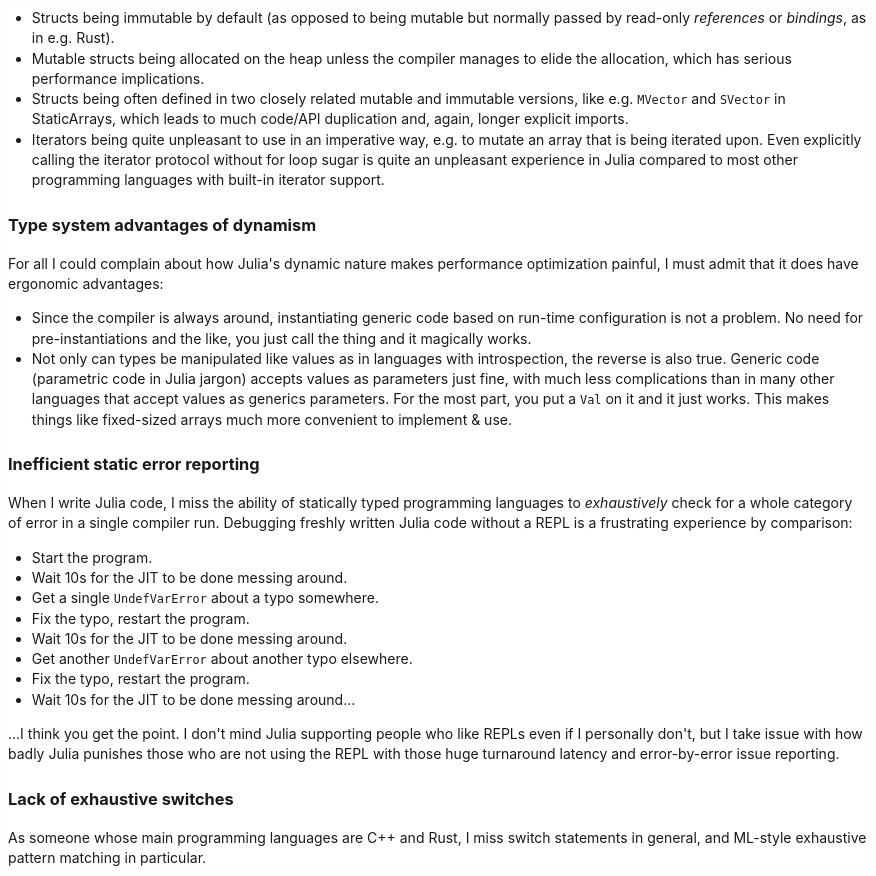 - Structs being immutable by default (as opposed to being mutable but normally
  passed by read-only _references_ or _bindings_, as in e.g. Rust).
- Mutable structs being allocated on the heap unless the compiler manages to
  elide the allocation, which has serious performance implications.
- Structs being often defined in two closely related mutable and immutable
  versions, like e.g. `MVector` and `SVector` in StaticArrays, which leads to
  much code/API duplication and, again, longer explicit imports.
- Iterators being quite unpleasant to use in an imperative way, e.g. to mutate
  an array that is being iterated upon. Even explicitly calling the iterator
  protocol without for loop sugar is quite an unpleasant experience in Julia
  compared to most other programming languages with built-in iterator support.

### Type system advantages of dynamism

For all I could complain about how Julia's dynamic nature makes performance
optimization painful, I must admit that it does have ergonomic advantages:

- Since the compiler is always around, instantiating generic code based on
  run-time configuration is not a problem. No need for pre-instantiations and
  the like, you just call the thing and it magically works.
- Not only can types be manipulated like values as in languages with
  introspection, the reverse is also true. Generic code (parametric code in
  Julia jargon) accepts values as parameters just fine, with much less
  complications than in many other languages that accept values as generics
  parameters. For the most part, you put a `Val` on it and it just works. This
  makes things like fixed-sized arrays much more convenient to implement & use.

### Inefficient static error reporting

When I write Julia code, I miss the ability of statically typed programming
languages to _exhaustively_ check for a whole category of error in a single
compiler run. Debugging freshly written Julia code without a REPL is a
frustrating experience by comparison:

- Start the program.
- Wait 10s for the JIT to be done messing around.
- Get a single `UndefVarError` about a typo somewhere.
- Fix the typo, restart the program.
- Wait 10s for the JIT to be done messing around.
- Get another `UndefVarError` about another typo elsewhere.
- Fix the typo, restart the program.
- Wait 10s for the JIT to be done messing around...

...I think you get the point. I don't mind Julia supporting people who like
REPLs even if I personally don't, but I take issue with how badly Julia punishes
those who are not using the REPL with those huge turnaround latency and
error-by-error issue reporting.

### Lack of exhaustive switches

As someone whose main programming languages are C++ and Rust, I miss switch
statements in general, and ML-style exhaustive pattern matching in particular.
